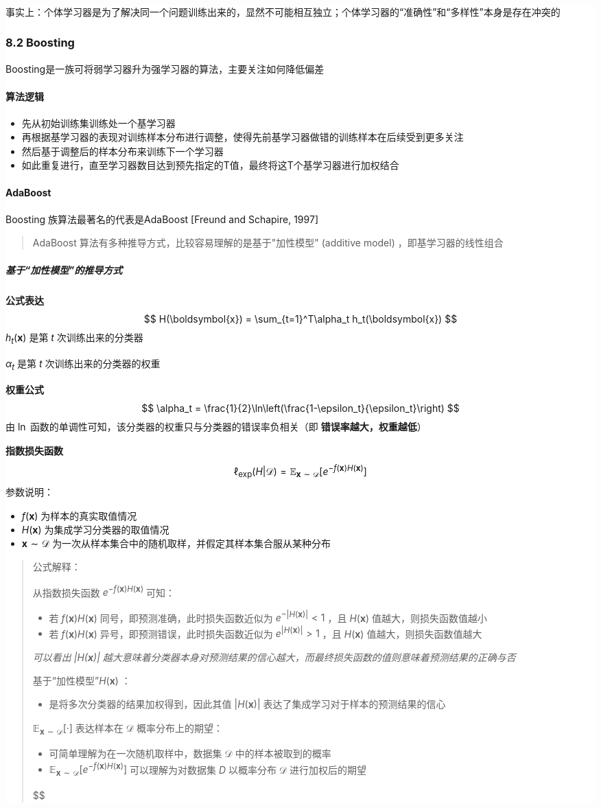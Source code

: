 事实上：个体学习器是为了解决同一个问题训练出来的，显然不可能相互独立；个体学习器的“准确性”和“多样性”本身是存在冲突的

### 8.2 Boosting

Boosting是一族可将弱学习器升为强学习器的算法，主要关注如何降低偏差

#### 算法逻辑

- 先从初始训练集训练处一个基学习器
- 再根据基学习器的表现对训练样本分布进行调整，使得先前基学习器做错的训练样本在后续受到更多关注
- 然后基于调整后的样本分布来训练下一个学习器
- 如此重复进行，直至学习器数目达到预先指定的T值，最终将这T个基学习器进行加权结合

#### AdaBoost

Boosting 族算法最著名的代表是AdaBoost [Freund and Schapire, 1997]

> AdaBoost 算法有多种推导方式，比较容易理解的是基于"加性模型" (additive model) ，即基学习器的线性组合

##### 基于“加性模型”的推导方式

**公式表达**
$$
H(\boldsymbol{x}) = \sum_{t=1}^T\alpha_t h_t(\boldsymbol{x})
$$
$h_t(\boldsymbol{x})$ 是第 $t$ 次训练出来的分类器

$\alpha_t$ 是第 $t$ 次训练出来的分类器的权重

**权重公式**
$$
\alpha_t = \frac{1}{2}\ln\left(\frac{1-\epsilon_t}{\epsilon_t}\right)
$$
由 $\ln$ 函数的单调性可知，该分类器的权重只与分类器的错误率负相关（即 **错误率越大，权重越低**）

**指数损失函数**
$$
\ell_{\exp}(H|\mathcal{D}) = \mathbb{E}_{\boldsymbol{x} \sim \mathcal{D}}\left[ e^{-f(\boldsymbol{x})H(\boldsymbol{x})} \right]
$$
参数说明：

- $f(\boldsymbol{x})$ 为样本的真实取值情况
- $H(\boldsymbol{x})$ 为集成学习分类器的取值情况
- $\boldsymbol{x} \sim \mathcal{D}$ 为一次从样本集合中的随机取样，并假定其样本集合服从某种分布

> 公式解释：
>
> 从指数损失函数 $e^{-f(\boldsymbol{x})H(\boldsymbol{x})}$ 可知：
>
> - 若 $f(\boldsymbol{x})H(\boldsymbol{x})$ 同号，即预测准确，此时损失函数近似为 $e^{-|H(\boldsymbol{x})|} < 1$ ，且 $H(\boldsymbol{x})$ 值越大，则损失函数值越小
> - 若 $f(\boldsymbol{x})H(\boldsymbol{x})$ 异号，即预测错误，此时损失函数近似为 $e^{|H(\boldsymbol{x})|} > 1$ ，且 $H(\boldsymbol{x})$ 值越大，则损失函数值越大
>
> _可以看出 $|H(\boldsymbol{x})|$ 越大意味着分类器本身对预测结果的信心越大，而最终损失函数的值则意味着预测结果的正确与否_
>
> 基于“加性模型”$H(\boldsymbol{x})$ ：
>
> - 是将多次分类器的结果加权得到，因此其值 $|H(\boldsymbol{x})|$ 表达了集成学习对于样本的预测结果的信心
>
> $\mathbb{E}_{\boldsymbol{x} \sim \mathcal{D}}[·]$ 表达样本在 $\mathcal{D}$ 概率分布上的期望：
>
> - 可简单理解为在一次随机取样中，数据集 $\mathcal{D}$ 中的样本被取到的概率
> - $\mathbb{E}_{\boldsymbol{x} \sim \mathcal{D}}\left[e^{-f(\boldsymbol{x})H(\boldsymbol{x})} \right]$ 可以理解为对数据集 $D$ 以概率分布 $\mathcal{D}$ 进行加权后的期望
>
> $$